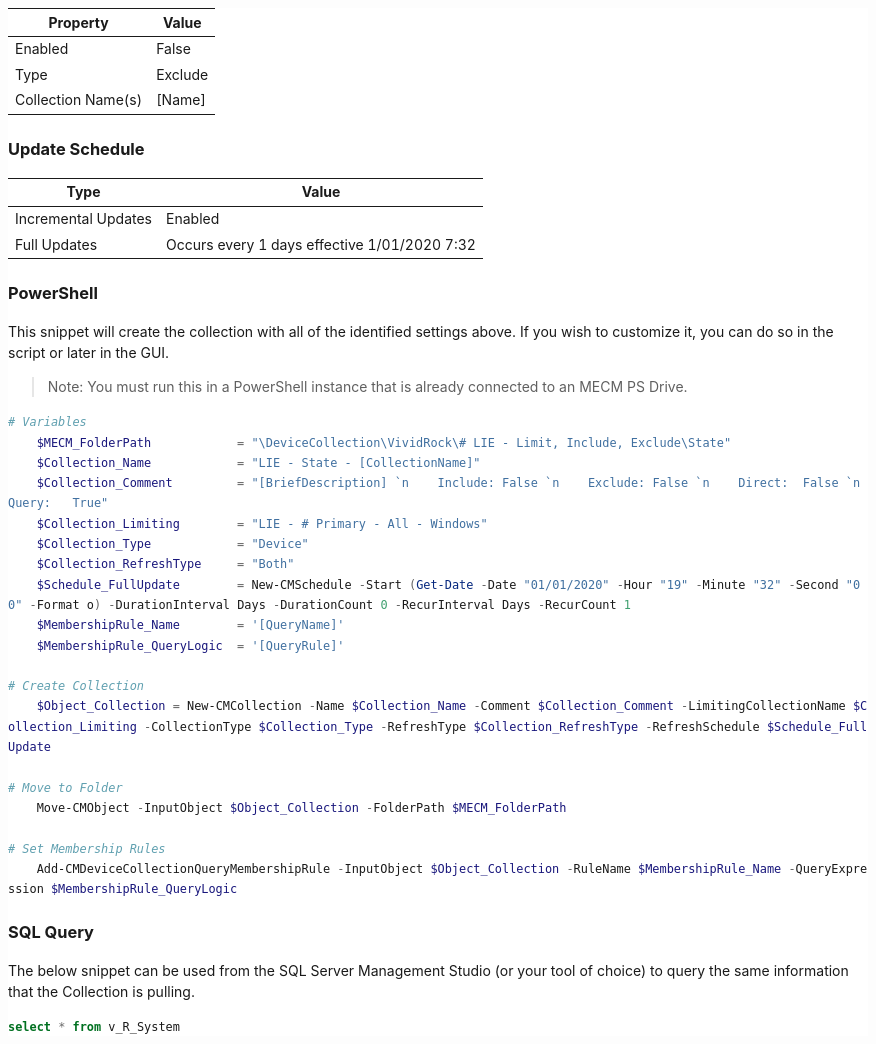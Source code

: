 | Property                      | Value                                                                                     |
|-------------------------------|-------------------------------------------------------------------------------------------|
| Enabled                       | False                                                                                     |
| Type                          | Exclude                                                                                   |
| Collection Name(s)            | [Name]                                                                                    |

### Update Schedule

| Type                          | Value                                                                                     |
|-------------------------------|-------------------------------------------------------------------------------------------|
| Incremental Updates           | Enabled                                                                                   |
| Full Updates                  | Occurs every 1 days effective 1/01/2020 7:32                                              |

### PowerShell

This snippet will create the collection with all of the identified settings above. If you wish to customize it, you can do so in the script or later in the GUI.

> Note: You must run this in a PowerShell instance that is already connected to an MECM PS Drive.

```powershell
# Variables
    $MECM_FolderPath            = "\DeviceCollection\VividRock\# LIE - Limit, Include, Exclude\State"
    $Collection_Name            = "LIE - State - [CollectionName]"
    $Collection_Comment         = "[BriefDescription] `n    Include: False `n    Exclude: False `n    Direct:  False `n    Query:   True"
    $Collection_Limiting        = "LIE - # Primary - All - Windows"
    $Collection_Type            = "Device"
    $Collection_RefreshType     = "Both"
    $Schedule_FullUpdate        = New-CMSchedule -Start (Get-Date -Date "01/01/2020" -Hour "19" -Minute "32" -Second "00" -Format o) -DurationInterval Days -DurationCount 0 -RecurInterval Days -RecurCount 1
    $MembershipRule_Name        = '[QueryName]'
    $MembershipRule_QueryLogic  = '[QueryRule]'

# Create Collection
    $Object_Collection = New-CMCollection -Name $Collection_Name -Comment $Collection_Comment -LimitingCollectionName $Collection_Limiting -CollectionType $Collection_Type -RefreshType $Collection_RefreshType -RefreshSchedule $Schedule_FullUpdate

# Move to Folder
    Move-CMObject -InputObject $Object_Collection -FolderPath $MECM_FolderPath

# Set Membership Rules
    Add-CMDeviceCollectionQueryMembershipRule -InputObject $Object_Collection -RuleName $MembershipRule_Name -QueryExpression $MembershipRule_QueryLogic
```

### SQL Query

The below snippet can be used from the SQL Server Management Studio (or your tool of choice) to query the same information that the Collection is pulling.

```sql
select * from v_R_System
```
